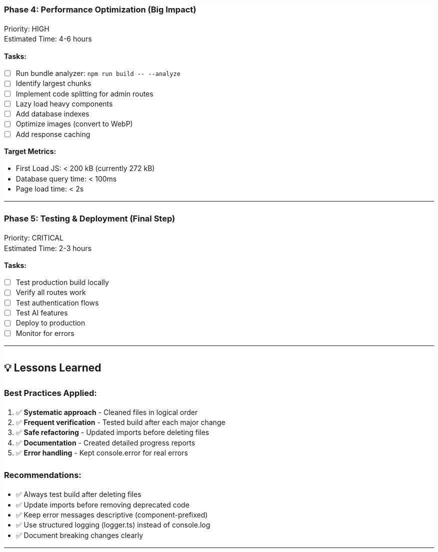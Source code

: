 
### **Phase 4: Performance Optimization** (Big Impact)
Priority: HIGH  
Estimated Time: 4-6 hours

**Tasks:**
- [ ] Run bundle analyzer: `npm run build -- --analyze`
- [ ] Identify largest chunks
- [ ] Implement code splitting for admin routes
- [ ] Lazy load heavy components
- [ ] Add database indexes
- [ ] Optimize images (convert to WebP)
- [ ] Add response caching

**Target Metrics:**
- First Load JS: < 200 kB (currently 272 kB)
- Database query time: < 100ms
- Page load time: < 2s

---

### **Phase 5: Testing & Deployment** (Final Step)
Priority: CRITICAL  
Estimated Time: 2-3 hours

**Tasks:**
- [ ] Test production build locally
- [ ] Verify all routes work
- [ ] Test authentication flows
- [ ] Test AI features
- [ ] Deploy to production
- [ ] Monitor for errors

---

## 💡 Lessons Learned

### **Best Practices Applied:**
1. ✅ **Systematic approach** - Cleaned files in logical order
2. ✅ **Frequent verification** - Tested build after each major change
3. ✅ **Safe refactoring** - Updated imports before deleting files
4. ✅ **Documentation** - Created detailed progress reports
5. ✅ **Error handling** - Kept console.error for real errors

### **Recommendations:**
- ✅ Always test build after deleting files
- ✅ Update imports before removing deprecated code
- ✅ Keep error messages descriptive (component-prefixed)
- ✅ Use structured logging (logger.ts) instead of console.log
- ✅ Document breaking changes clearly

---
